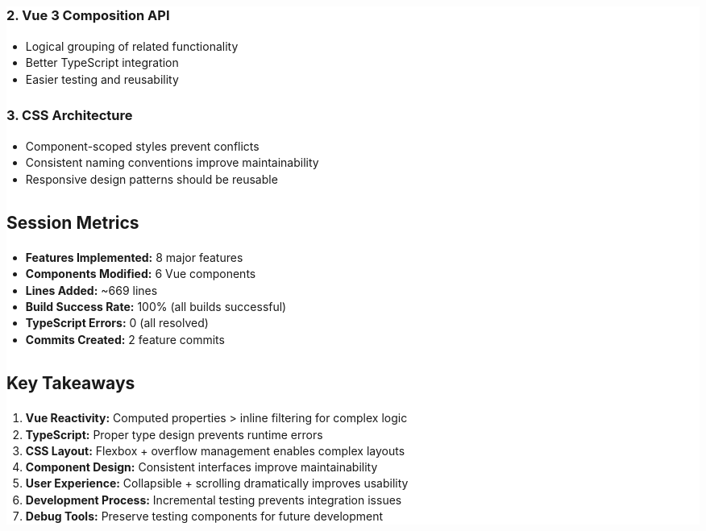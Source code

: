 ### 2. Vue 3 Composition API
- Logical grouping of related functionality
- Better TypeScript integration
- Easier testing and reusability

### 3. CSS Architecture
- Component-scoped styles prevent conflicts
- Consistent naming conventions improve maintainability
- Responsive design patterns should be reusable

## Session Metrics
- **Features Implemented:** 8 major features
- **Components Modified:** 6 Vue components
- **Lines Added:** ~669 lines
- **Build Success Rate:** 100% (all builds successful)
- **TypeScript Errors:** 0 (all resolved)
- **Commits Created:** 2 feature commits

## Key Takeaways
1. **Vue Reactivity:** Computed properties > inline filtering for complex logic
2. **TypeScript:** Proper type design prevents runtime errors
3. **CSS Layout:** Flexbox + overflow management enables complex layouts
4. **Component Design:** Consistent interfaces improve maintainability
5. **User Experience:** Collapsible + scrolling dramatically improves usability
6. **Development Process:** Incremental testing prevents integration issues
7. **Debug Tools:** Preserve testing components for future development